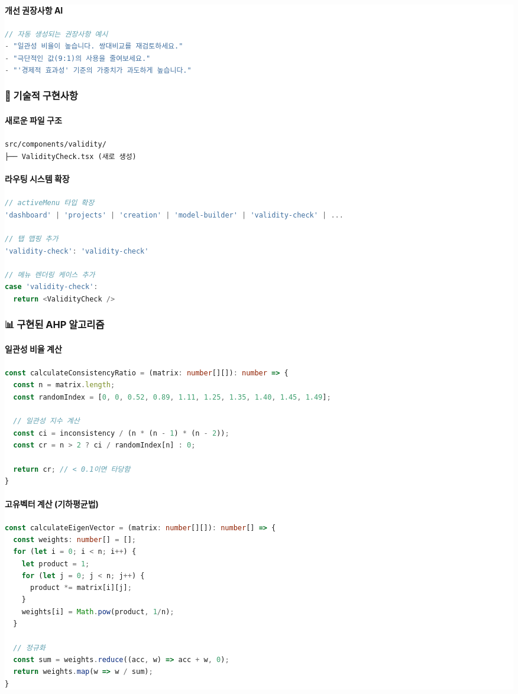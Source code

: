 #### 개선 권장사항 AI
```typescript
// 자동 생성되는 권장사항 예시
- "일관성 비율이 높습니다. 쌍대비교를 재검토하세요."
- "극단적인 값(9:1)의 사용을 줄여보세요."  
- "'경제적 효과성' 기준의 가중치가 과도하게 높습니다."
```

### 🔧 기술적 구현사항

#### 새로운 파일 구조
```
src/components/validity/
├── ValidityCheck.tsx (새로 생성)
```

#### 라우팅 시스템 확장
```typescript
// activeMenu 타입 확장
'dashboard' | 'projects' | 'creation' | 'model-builder' | 'validity-check' | ...

// 탭 맵핑 추가
'validity-check': 'validity-check'

// 메뉴 렌더링 케이스 추가
case 'validity-check':
  return <ValidityCheck />
```

### 📊 구현된 AHP 알고리즘

#### 일관성 비율 계산
```typescript
const calculateConsistencyRatio = (matrix: number[][]): number => {
  const n = matrix.length;
  const randomIndex = [0, 0, 0.52, 0.89, 1.11, 1.25, 1.35, 1.40, 1.45, 1.49];
  
  // 일관성 지수 계산
  const ci = inconsistency / (n * (n - 1) * (n - 2));
  const cr = n > 2 ? ci / randomIndex[n] : 0;
  
  return cr; // < 0.1이면 타당함
}
```

#### 고유벡터 계산 (기하평균법)
```typescript
const calculateEigenVector = (matrix: number[][]): number[] => {
  const weights: number[] = [];
  for (let i = 0; i < n; i++) {
    let product = 1;
    for (let j = 0; j < n; j++) {
      product *= matrix[i][j];
    }
    weights[i] = Math.pow(product, 1/n);
  }
  
  // 정규화
  const sum = weights.reduce((acc, w) => acc + w, 0);
  return weights.map(w => w / sum);
}
```
